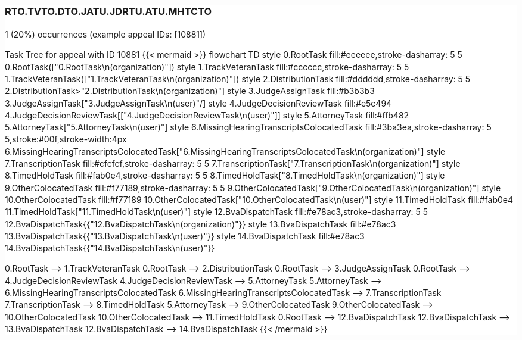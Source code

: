 
### RTO.TVTO.DTO.JATU.JDRTU.ATU.MHTCTO

1 (20%) occurrences (example appeal IDs: [10881])

Task Tree for appeal with ID 10881
{{< mermaid >}}
flowchart TD
style 0.RootTask fill:#eeeeee,stroke-dasharray: 5 5
  0.RootTask(["0.RootTask\n(organization)"])
style 1.TrackVeteranTask fill:#cccccc,stroke-dasharray: 5 5
  1.TrackVeteranTask(["1.TrackVeteranTask\n(organization)"])
style 2.DistributionTask fill:#dddddd,stroke-dasharray: 5 5
  2.DistributionTask>"2.DistributionTask\n(organization)"]
style 3.JudgeAssignTask fill:#b3b3b3
  3.JudgeAssignTask[\"3.JudgeAssignTask\n(user)"/]
style 4.JudgeDecisionReviewTask fill:#e5c494
  4.JudgeDecisionReviewTask[["4.JudgeDecisionReviewTask\n(user)"]]
style 5.AttorneyTask fill:#ffb482
  5.AttorneyTask["5.AttorneyTask\n(user)"]
style 6.MissingHearingTranscriptsColocatedTask fill:#3ba3ea,stroke-dasharray: 5 5,stroke:#00f,stroke-width:4px
  6.MissingHearingTranscriptsColocatedTask["6.MissingHearingTranscriptsColocatedTask\n(organization)"]
style 7.TranscriptionTask fill:#cfcfcf,stroke-dasharray: 5 5
  7.TranscriptionTask["7.TranscriptionTask\n(organization)"]
style 8.TimedHoldTask fill:#fab0e4,stroke-dasharray: 5 5
  8.TimedHoldTask["8.TimedHoldTask\n(organization)"]
style 9.OtherColocatedTask fill:#f77189,stroke-dasharray: 5 5
  9.OtherColocatedTask["9.OtherColocatedTask\n(organization)"]
style 10.OtherColocatedTask fill:#f77189
  10.OtherColocatedTask["10.OtherColocatedTask\n(user)"]
style 11.TimedHoldTask fill:#fab0e4
  11.TimedHoldTask["11.TimedHoldTask\n(user)"]
style 12.BvaDispatchTask fill:#e78ac3,stroke-dasharray: 5 5
  12.BvaDispatchTask{{"12.BvaDispatchTask\n(organization)"}}
style 13.BvaDispatchTask fill:#e78ac3
  13.BvaDispatchTask{{"13.BvaDispatchTask\n(user)"}}
style 14.BvaDispatchTask fill:#e78ac3
  14.BvaDispatchTask{{"14.BvaDispatchTask\n(user)"}}

0.RootTask --> 1.TrackVeteranTask
0.RootTask --> 2.DistributionTask
0.RootTask --> 3.JudgeAssignTask
0.RootTask --> 4.JudgeDecisionReviewTask
4.JudgeDecisionReviewTask --> 5.AttorneyTask
5.AttorneyTask --> 6.MissingHearingTranscriptsColocatedTask
6.MissingHearingTranscriptsColocatedTask --> 7.TranscriptionTask
7.TranscriptionTask --> 8.TimedHoldTask
5.AttorneyTask --> 9.OtherColocatedTask
9.OtherColocatedTask --> 10.OtherColocatedTask
10.OtherColocatedTask --> 11.TimedHoldTask
0.RootTask --> 12.BvaDispatchTask
12.BvaDispatchTask --> 13.BvaDispatchTask
12.BvaDispatchTask --> 14.BvaDispatchTask
{{< /mermaid >}}

